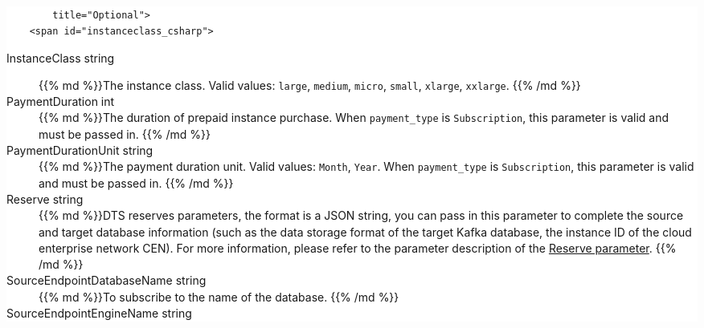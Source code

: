             title="Optional">
        <span id="instanceclass_csharp">
<a href="#instanceclass_csharp" style="color: inherit; text-decoration: inherit;">Instance<wbr>Class</a>
</span>
        <span class="property-indicator"></span>
        <span class="property-type">string</span>
    </dt>
    <dd>{{% md %}}The instance class. Valid values: `large`, `medium`, `micro`, `small`, `xlarge`, `xxlarge`.
{{% /md %}}</dd><dt class="property-optional"
            title="Optional">
        <span id="paymentduration_csharp">
<a href="#paymentduration_csharp" style="color: inherit; text-decoration: inherit;">Payment<wbr>Duration</a>
</span>
        <span class="property-indicator"></span>
        <span class="property-type">int</span>
    </dt>
    <dd>{{% md %}}The duration of prepaid instance purchase. When `payment_type` is `Subscription`, this parameter is valid and must be passed in.
{{% /md %}}</dd><dt class="property-optional"
            title="Optional">
        <span id="paymentdurationunit_csharp">
<a href="#paymentdurationunit_csharp" style="color: inherit; text-decoration: inherit;">Payment<wbr>Duration<wbr>Unit</a>
</span>
        <span class="property-indicator"></span>
        <span class="property-type">string</span>
    </dt>
    <dd>{{% md %}}The payment duration unit. Valid values: `Month`, `Year`. When `payment_type` is `Subscription`, this parameter is valid and must be passed in.
{{% /md %}}</dd><dt class="property-optional"
            title="Optional">
        <span id="reserve_csharp">
<a href="#reserve_csharp" style="color: inherit; text-decoration: inherit;">Reserve</a>
</span>
        <span class="property-indicator"></span>
        <span class="property-type">string</span>
    </dt>
    <dd>{{% md %}}DTS reserves parameters, the format is a JSON string, you can pass in this parameter to complete the source and target database information (such as the data storage format of the target Kafka database, the instance ID of the cloud enterprise network CEN). For more information, please refer to the parameter description of the [Reserve parameter](https://help.aliyun.com/document_detail/176470.html).
{{% /md %}}</dd><dt class="property-optional"
            title="Optional">
        <span id="sourceendpointdatabasename_csharp">
<a href="#sourceendpointdatabasename_csharp" style="color: inherit; text-decoration: inherit;">Source<wbr>Endpoint<wbr>Database<wbr>Name</a>
</span>
        <span class="property-indicator"></span>
        <span class="property-type">string</span>
    </dt>
    <dd>{{% md %}}To subscribe to the name of the database.
{{% /md %}}</dd><dt class="property-optional"
            title="Optional">
        <span id="sourceendpointenginename_csharp">
<a href="#sourceendpointenginename_csharp" style="color: inherit; text-decoration: inherit;">Source<wbr>Endpoint<wbr>Engine<wbr>Name</a>
</span>
        <span class="property-indicator"></span>
        <span class="property-type">string</span>
    </dt>